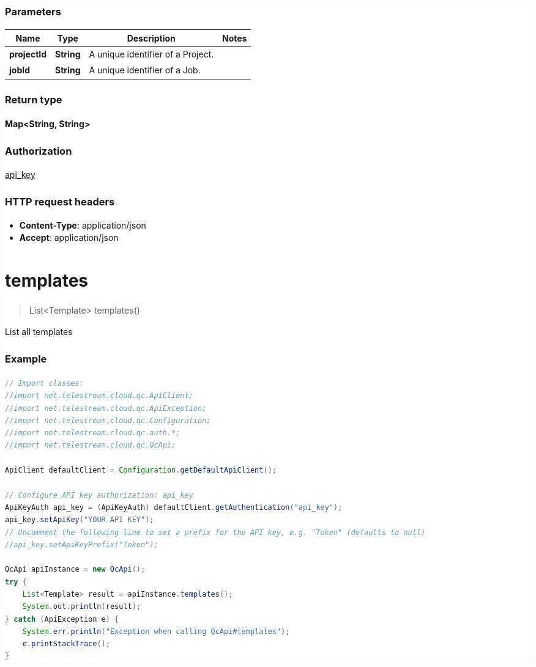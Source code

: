 ### Parameters

Name | Type | Description  | Notes
------------- | ------------- | ------------- | -------------
 **projectId** | **String**| A unique identifier of a Project. |
 **jobId** | **String**| A unique identifier of a Job. |

### Return type

**Map&lt;String, String&gt;**

### Authorization

[api_key](../README.md#api_key)

### HTTP request headers

 - **Content-Type**: application/json
 - **Accept**: application/json

<a name="templates"></a>
# **templates**
> List&lt;Template&gt; templates()

List all templates

### Example
```java
// Import classes:
//import net.telestream.cloud.qc.ApiClient;
//import net.telestream.cloud.qc.ApiException;
//import net.telestream.cloud.qc.Configuration;
//import net.telestream.cloud.qc.auth.*;
//import net.telestream.cloud.qc.QcApi;

ApiClient defaultClient = Configuration.getDefaultApiClient();

// Configure API key authorization: api_key
ApiKeyAuth api_key = (ApiKeyAuth) defaultClient.getAuthentication("api_key");
api_key.setApiKey("YOUR API KEY");
// Uncomment the following line to set a prefix for the API key, e.g. "Token" (defaults to null)
//api_key.setApiKeyPrefix("Token");

QcApi apiInstance = new QcApi();
try {
    List<Template> result = apiInstance.templates();
    System.out.println(result);
} catch (ApiException e) {
    System.err.println("Exception when calling QcApi#templates");
    e.printStackTrace();
}
```
